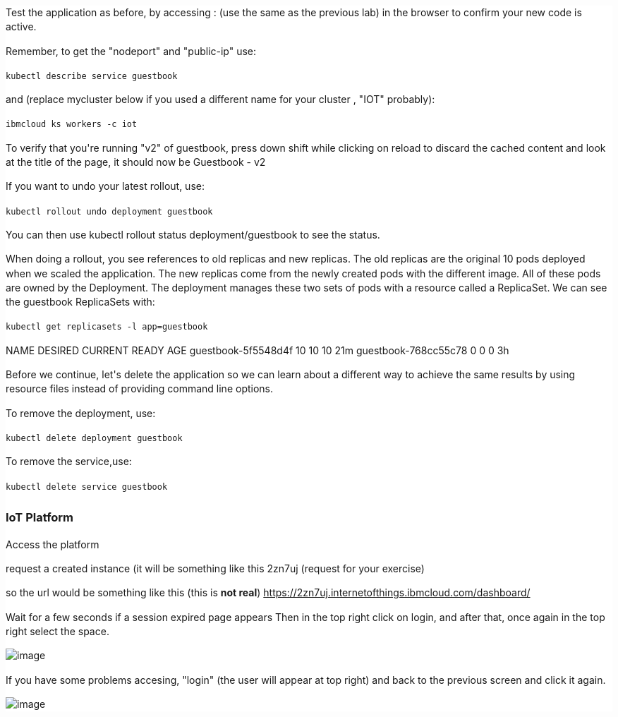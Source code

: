 Test the application as before, by accessing <public-IP>:<nodeport> (use the same as the previous lab) in the browser to confirm your new code is active.

Remember, to get the "nodeport" and "public-ip" use:

	kubectl describe service guestbook

and (replace mycluster below if you used a different name for your cluster , "IOT" probably):

	ibmcloud ks workers -c iot

To verify that you're running "v2" of guestbook, press down shift while clicking on reload to discard the cached content and look at the title of the page, it should now be Guestbook - v2

If you want to undo your latest rollout, use:

	kubectl rollout undo deployment guestbook

You can then use kubectl rollout status deployment/guestbook to see the status.

When doing a rollout, you see references to old replicas and new replicas. The old replicas are the original 10 pods deployed when we scaled the application. The new replicas come from the newly created pods with the different image. All of these pods are owned by the Deployment. The deployment manages these two sets of pods with a resource called a ReplicaSet. We can see the guestbook ReplicaSets with:

	kubectl get replicasets -l app=guestbook

NAME                   DESIRED   CURRENT   READY     AGE
guestbook-5f5548d4f    10        10        10        21m
guestbook-768cc55c78   0         0         0         3h

Before we continue, let's delete the application so we can learn about a different way to achieve the same results by using resource files instead of providing command line options.

To remove the deployment, use:

	kubectl delete deployment guestbook

To remove the service,use:

	kubectl delete service guestbook

### IoT Platform

Access the platform

request a created instance (it will be something like this 2zn7uj (request for your exercise)

so the url would be something like this (this is **not real**) https://2zn7uj.internetofthings.ibmcloud.com/dashboard/

Wait for a few seconds if a session expired page appears
Then in the top right click on login, and after that, once again in the top right select the space.

<img width="1214" alt="image" src="https://user-images.githubusercontent.com/13664652/161131056-fc32b755-6913-4898-b734-4b2ef690aab0.png">

If you have some problems accesing, "login" (the user will appear at top right) and back to the previous screen and click it again.

<img width="1780" alt="image" src="https://user-images.githubusercontent.com/13664652/161131301-3bde2387-c4f7-480b-a4ee-7bd6a374fe1d.png">
